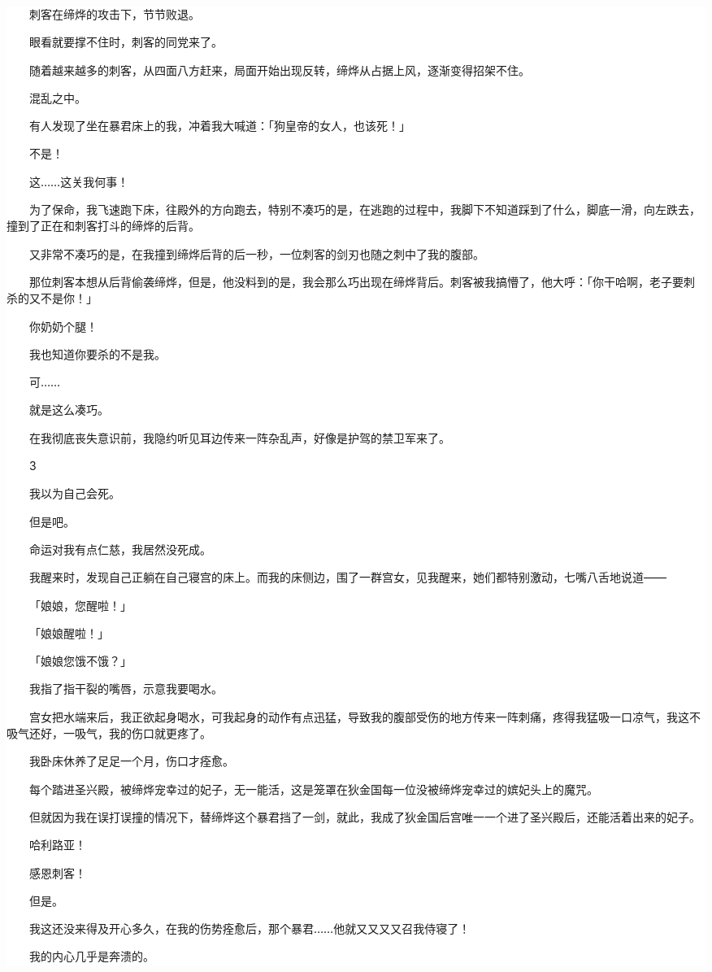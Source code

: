 &emsp;&emsp;刺客在缔烨的攻击下，节节败退。  
  
&emsp;&emsp;眼看就要撑不住时，刺客的同党来了。  
  
&emsp;&emsp;随着越来越多的刺客，从四面八方赶来，局面开始出现反转，缔烨从占据上风，逐渐变得招架不住。  
  
&emsp;&emsp;混乱之中。  
  
&emsp;&emsp;有人发现了坐在暴君床上的我，冲着我大喊道：「狗皇帝的女人，也该死！」  
  
&emsp;&emsp;不是！  
  
&emsp;&emsp;这……这关我何事！  
  
&emsp;&emsp;为了保命，我飞速跑下床，往殿外的方向跑去，特别不凑巧的是，在逃跑的过程中，我脚下不知道踩到了什么，脚底一滑，向左跌去，撞到了正在和刺客打斗的缔烨的后背。  
  
&emsp;&emsp;又非常不凑巧的是，在我撞到缔烨后背的后一秒，一位刺客的剑刃也随之刺中了我的腹部。  
  
&emsp;&emsp;那位刺客本想从后背偷袭缔烨，但是，他没料到的是，我会那么巧出现在缔烨背后。刺客被我搞懵了，他大呼：「你干哈啊，老子要刺杀的又不是你！」  
  
&emsp;&emsp;你奶奶个腿！  
  
&emsp;&emsp;我也知道你要杀的不是我。  
  
&emsp;&emsp;可……  
  
&emsp;&emsp;就是这么凑巧。  
  
&emsp;&emsp;在我彻底丧失意识前，我隐约听见耳边传来一阵杂乱声，好像是护驾的禁卫军来了。  
  
&emsp;&emsp;3  
  
&emsp;&emsp;我以为自己会死。  
  
&emsp;&emsp;但是吧。  
  
&emsp;&emsp;命运对我有点仁慈，我居然没死成。  
  
&emsp;&emsp;我醒来时，发现自己正躺在自己寝宫的床上。而我的床侧边，围了一群宫女，见我醒来，她们都特别激动，七嘴八舌地说道——  
  
&emsp;&emsp;「娘娘，您醒啦！」  
  
&emsp;&emsp;「娘娘醒啦！」  
  
&emsp;&emsp;「娘娘您饿不饿？」  
  
&emsp;&emsp;我指了指干裂的嘴唇，示意我要喝水。  
  
&emsp;&emsp;宫女把水端来后，我正欲起身喝水，可我起身的动作有点迅猛，导致我的腹部受伤的地方传来一阵刺痛，疼得我猛吸一口凉气，我这不吸气还好，一吸气，我的伤口就更疼了。  
  
&emsp;&emsp;我卧床休养了足足一个月，伤口才痊愈。  
  
&emsp;&emsp;每个踏进圣兴殿，被缔烨宠幸过的妃子，无一能活，这是笼罩在狄金国每一位没被缔烨宠幸过的嫔妃头上的魔咒。  
  
&emsp;&emsp;但就因为我在误打误撞的情况下，替缔烨这个暴君挡了一剑，就此，我成了狄金国后宫唯一一个进了圣兴殿后，还能活着出来的妃子。  
  
&emsp;&emsp;哈利路亚！  
  
&emsp;&emsp;感恩刺客！  
  
&emsp;&emsp;但是。  
  
&emsp;&emsp;我这还没来得及开心多久，在我的伤势痊愈后，那个暴君……他就又又又又召我侍寝了！  
  
&emsp;&emsp;我的内心几乎是奔溃的。  
  